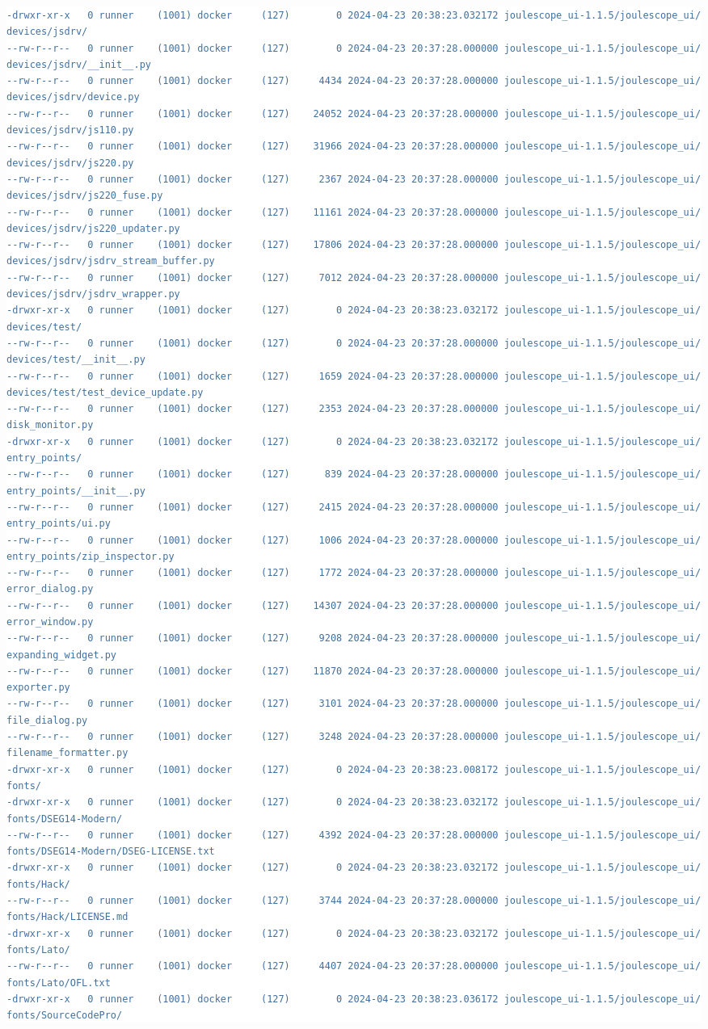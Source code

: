 ```diff
-drwxr-xr-x   0 runner    (1001) docker     (127)        0 2024-04-23 20:38:23.032172 joulescope_ui-1.1.5/joulescope_ui/devices/jsdrv/
--rw-r--r--   0 runner    (1001) docker     (127)        0 2024-04-23 20:37:28.000000 joulescope_ui-1.1.5/joulescope_ui/devices/jsdrv/__init__.py
--rw-r--r--   0 runner    (1001) docker     (127)     4434 2024-04-23 20:37:28.000000 joulescope_ui-1.1.5/joulescope_ui/devices/jsdrv/device.py
--rw-r--r--   0 runner    (1001) docker     (127)    24052 2024-04-23 20:37:28.000000 joulescope_ui-1.1.5/joulescope_ui/devices/jsdrv/js110.py
--rw-r--r--   0 runner    (1001) docker     (127)    31966 2024-04-23 20:37:28.000000 joulescope_ui-1.1.5/joulescope_ui/devices/jsdrv/js220.py
--rw-r--r--   0 runner    (1001) docker     (127)     2367 2024-04-23 20:37:28.000000 joulescope_ui-1.1.5/joulescope_ui/devices/jsdrv/js220_fuse.py
--rw-r--r--   0 runner    (1001) docker     (127)    11161 2024-04-23 20:37:28.000000 joulescope_ui-1.1.5/joulescope_ui/devices/jsdrv/js220_updater.py
--rw-r--r--   0 runner    (1001) docker     (127)    17806 2024-04-23 20:37:28.000000 joulescope_ui-1.1.5/joulescope_ui/devices/jsdrv/jsdrv_stream_buffer.py
--rw-r--r--   0 runner    (1001) docker     (127)     7012 2024-04-23 20:37:28.000000 joulescope_ui-1.1.5/joulescope_ui/devices/jsdrv/jsdrv_wrapper.py
-drwxr-xr-x   0 runner    (1001) docker     (127)        0 2024-04-23 20:38:23.032172 joulescope_ui-1.1.5/joulescope_ui/devices/test/
--rw-r--r--   0 runner    (1001) docker     (127)        0 2024-04-23 20:37:28.000000 joulescope_ui-1.1.5/joulescope_ui/devices/test/__init__.py
--rw-r--r--   0 runner    (1001) docker     (127)     1659 2024-04-23 20:37:28.000000 joulescope_ui-1.1.5/joulescope_ui/devices/test/test_device_update.py
--rw-r--r--   0 runner    (1001) docker     (127)     2353 2024-04-23 20:37:28.000000 joulescope_ui-1.1.5/joulescope_ui/disk_monitor.py
-drwxr-xr-x   0 runner    (1001) docker     (127)        0 2024-04-23 20:38:23.032172 joulescope_ui-1.1.5/joulescope_ui/entry_points/
--rw-r--r--   0 runner    (1001) docker     (127)      839 2024-04-23 20:37:28.000000 joulescope_ui-1.1.5/joulescope_ui/entry_points/__init__.py
--rw-r--r--   0 runner    (1001) docker     (127)     2415 2024-04-23 20:37:28.000000 joulescope_ui-1.1.5/joulescope_ui/entry_points/ui.py
--rw-r--r--   0 runner    (1001) docker     (127)     1006 2024-04-23 20:37:28.000000 joulescope_ui-1.1.5/joulescope_ui/entry_points/zip_inspector.py
--rw-r--r--   0 runner    (1001) docker     (127)     1772 2024-04-23 20:37:28.000000 joulescope_ui-1.1.5/joulescope_ui/error_dialog.py
--rw-r--r--   0 runner    (1001) docker     (127)    14307 2024-04-23 20:37:28.000000 joulescope_ui-1.1.5/joulescope_ui/error_window.py
--rw-r--r--   0 runner    (1001) docker     (127)     9208 2024-04-23 20:37:28.000000 joulescope_ui-1.1.5/joulescope_ui/expanding_widget.py
--rw-r--r--   0 runner    (1001) docker     (127)    11870 2024-04-23 20:37:28.000000 joulescope_ui-1.1.5/joulescope_ui/exporter.py
--rw-r--r--   0 runner    (1001) docker     (127)     3101 2024-04-23 20:37:28.000000 joulescope_ui-1.1.5/joulescope_ui/file_dialog.py
--rw-r--r--   0 runner    (1001) docker     (127)     3248 2024-04-23 20:37:28.000000 joulescope_ui-1.1.5/joulescope_ui/filename_formatter.py
-drwxr-xr-x   0 runner    (1001) docker     (127)        0 2024-04-23 20:38:23.008172 joulescope_ui-1.1.5/joulescope_ui/fonts/
-drwxr-xr-x   0 runner    (1001) docker     (127)        0 2024-04-23 20:38:23.032172 joulescope_ui-1.1.5/joulescope_ui/fonts/DSEG14-Modern/
--rw-r--r--   0 runner    (1001) docker     (127)     4392 2024-04-23 20:37:28.000000 joulescope_ui-1.1.5/joulescope_ui/fonts/DSEG14-Modern/DSEG-LICENSE.txt
-drwxr-xr-x   0 runner    (1001) docker     (127)        0 2024-04-23 20:38:23.032172 joulescope_ui-1.1.5/joulescope_ui/fonts/Hack/
--rw-r--r--   0 runner    (1001) docker     (127)     3744 2024-04-23 20:37:28.000000 joulescope_ui-1.1.5/joulescope_ui/fonts/Hack/LICENSE.md
-drwxr-xr-x   0 runner    (1001) docker     (127)        0 2024-04-23 20:38:23.032172 joulescope_ui-1.1.5/joulescope_ui/fonts/Lato/
--rw-r--r--   0 runner    (1001) docker     (127)     4407 2024-04-23 20:37:28.000000 joulescope_ui-1.1.5/joulescope_ui/fonts/Lato/OFL.txt
-drwxr-xr-x   0 runner    (1001) docker     (127)        0 2024-04-23 20:38:23.036172 joulescope_ui-1.1.5/joulescope_ui/fonts/SourceCodePro/
```